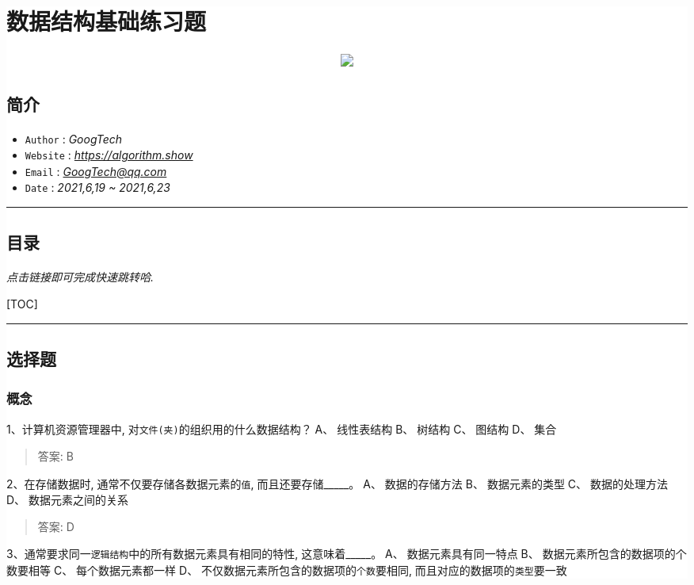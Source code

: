 

# 	数据结构基础练习题


<p align="center">
	<a href="http://algorithm.show/"><img src="https://algorithm.show/leetcode-googtech-logo.PNG" width="360"></a>


## 简介

* `Author` : *GoogTech*
* `Website` : *https://algorithm.show*
* `Email` : *GoogTech@qq.com*
* `Date` :  *2021,6,19 ~ 2021,6,23*



---



## 目录

*点击链接即可完成快速跳转哈.*

[TOC]


---



## 选择题

### 概念

1、计算机资源管理器中, 对`文件(夹)`的组织用的什么数据结构？ 
A、 线性表结构 
B、 树结构 
C、 图结构 
D、 集合 

> 答案: B

 

2、在存储数据时, 通常不仅要存储各数据元素的`值`, 而且还要存储_____。
A、 数据的存储方法 
B、 数据元素的类型 
C、 数据的处理方法 
D、 数据元素之间的关系

> 答案: D 



3、通常要求同一`逻辑结构`中的所有数据元素具有相同的特性, 这意味着_____。
A、 数据元素具有同一特点 
B、 数据元素所包含的数据项的个数要相等 
C、 每个数据元素都一样 
D、 不仅数据元素所包含的数据项的`个数`要相同, 而且对应的数据项的`类型`要一致 
